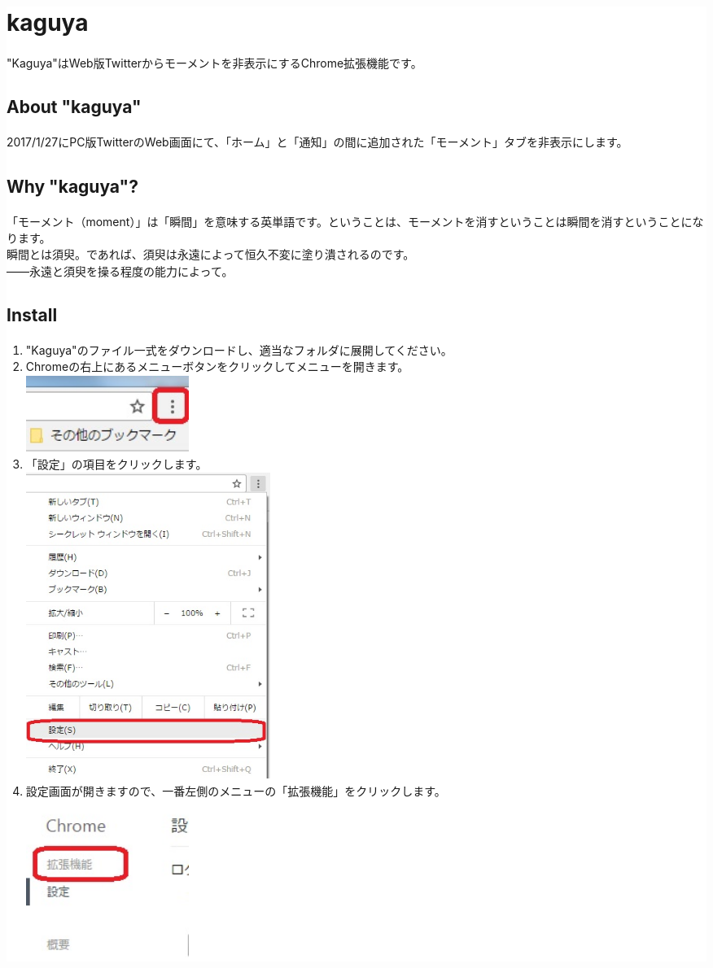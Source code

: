 # kaguya

"Kaguya"はWeb版Twitterからモーメントを非表示にするChrome拡張機能です。

## About "kaguya"

2017/1/27にPC版TwitterのWeb画面にて、「ホーム」と「通知」の間に追加された「モーメント」タブを非表示にします。

## Why "kaguya"?

「モーメント（moment）」は「瞬間」を意味する英単語です。ということは、モーメントを消すということは瞬間を消すということになります。  
瞬間とは須臾。であれば、須臾は永遠によって恒久不変に塗り潰されるのです。  
――永遠と須臾を操る程度の能力によって。

## Install

1. "Kaguya"のファイル一式をダウンロードし、適当なフォルダに展開してください。
2. Chromeの右上にあるメニューボタンをクリックしてメニューを開きます。<br><img src="./docs/explain_1.jpg" width="200" alt="設定ボタンをクリック">
3. 「設定」の項目をクリックします。<br><img src="./docs/explain_2.jpg" width="300" alt="メニューの中の設定をクリック">
4. 設定画面が開きますので、一番左側のメニューの「拡張機能」をクリックします。<br><img src="./docs/explain_3.jpg" width="200" alt="拡張機能をクリック">